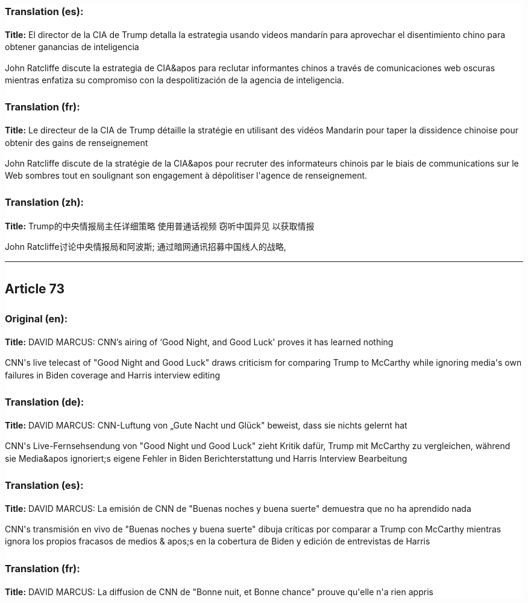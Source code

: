 ### Translation (es):
**Title:** El director de la CIA de Trump detalla la estrategia usando videos mandarín para aprovechar el disentimiento chino para obtener ganancias de inteligencia

John Ratcliffe discute la estrategia de CIA&apos para reclutar informantes chinos a través de comunicaciones web oscuras mientras enfatiza su compromiso con la despolitización de la agencia de inteligencia.

### Translation (fr):
**Title:** Le directeur de la CIA de Trump détaille la stratégie en utilisant des vidéos Mandarin pour taper la dissidence chinoise pour obtenir des gains de renseignement

John Ratcliffe discute de la stratégie de la CIA&apos pour recruter des informateurs chinois par le biais de communications sur le Web sombres tout en soulignant son engagement à dépolitiser l'agence de renseignement.

### Translation (zh):
**Title:** Trump的中央情报局主任详细策略 使用普通话视频 窃听中国异见 以获取情报

John Ratcliffe讨论中央情报局和阿波斯; 通过暗网通讯招募中国线人的战略,

---

## Article 73
### Original (en):
**Title:** DAVID MARCUS: CNN’s airing of ‘Good Night, and Good Luck' proves it has learned nothing

CNN&apos;s live telecast of &quot;Good Night and Good Luck&quot; draws criticism for comparing Trump to McCarthy while ignoring media&apos;s own failures in Biden coverage and Harris interview editing

### Translation (de):
**Title:** DAVID MARCUS: CNN-Luftung von „Gute Nacht und Glück" beweist, dass sie nichts gelernt hat

CNN&apos;s Live-Fernsehsendung von &quot;Good Night und Good Luck&quot; zieht Kritik dafür, Trump mit McCarthy zu vergleichen, während sie Media&apos ignoriert;s eigene Fehler in Biden Berichterstattung und Harris Interview Bearbeitung

### Translation (es):
**Title:** DAVID MARCUS: La emisión de CNN de "Buenas noches y buena suerte" demuestra que no ha aprendido nada

CNN&apos;s transmisión en vivo de &quot;Buenas noches y buena suerte&quot; dibuja críticas por comparar a Trump con McCarthy mientras ignora los propios fracasos de medios & apos;s en la cobertura de Biden y edición de entrevistas de Harris

### Translation (fr):
**Title:** DAVID MARCUS: La diffusion de CNN de "Bonne nuit, et Bonne chance" prouve qu'elle n'a rien appris
